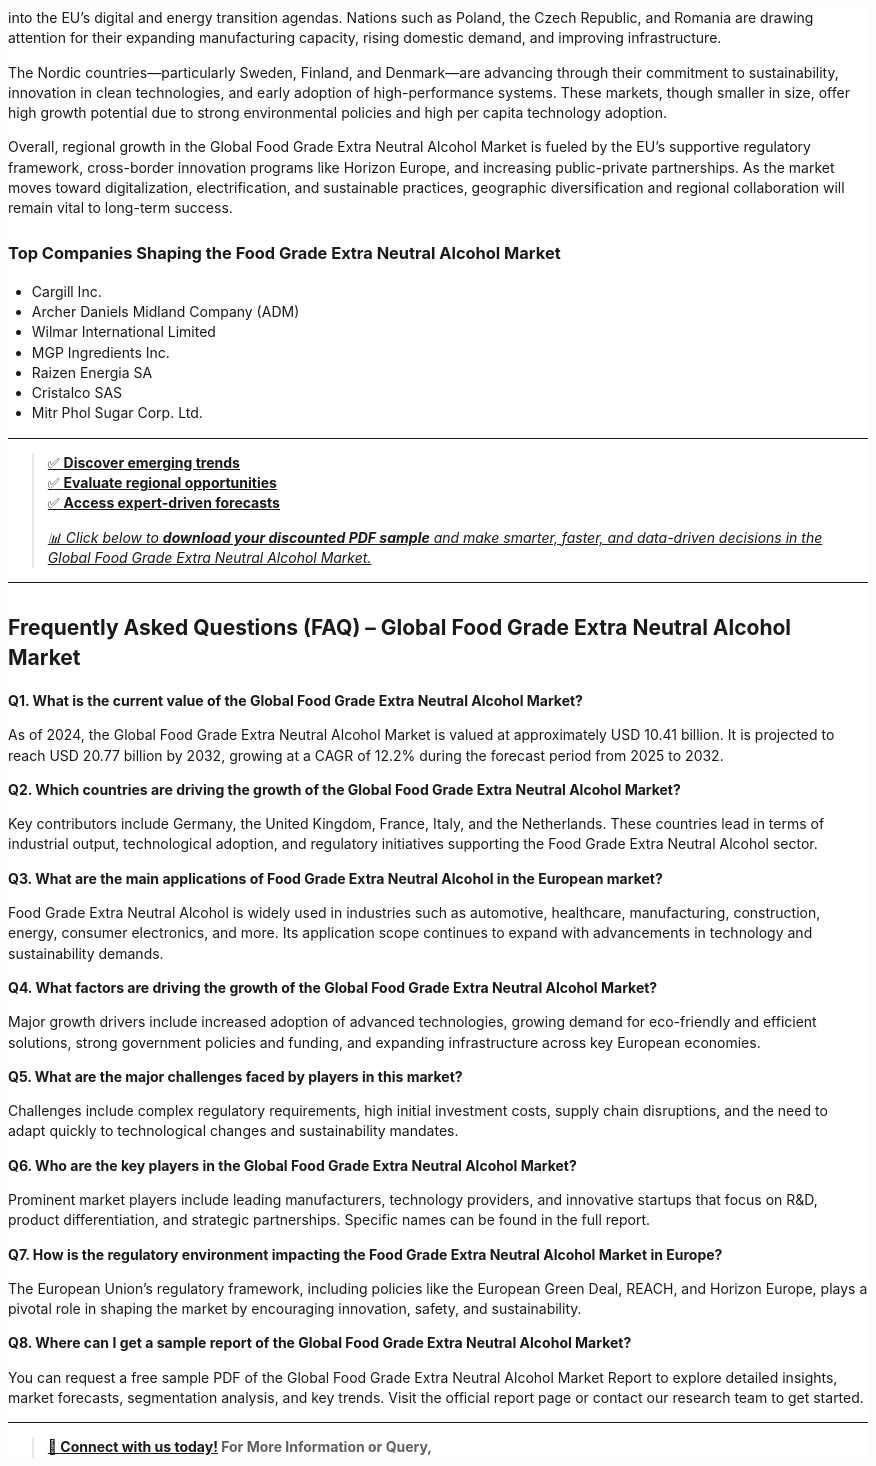into the EU&rsquo;s digital and energy transition agendas. Nations such as Poland, the Czech Republic, and Romania are drawing attention for their expanding manufacturing capacity, rising domestic demand, and improving infrastructure.</p><p>The Nordic countries&mdash;particularly Sweden, Finland, and Denmark&mdash;are advancing through their commitment to sustainability, innovation in clean technologies, and early adoption of high-performance systems. These markets, though smaller in size, offer high growth potential due to strong environmental policies and high per capita technology adoption.</p><p>Overall, regional growth in the Global Food Grade Extra Neutral Alcohol Market is fueled by the EU&rsquo;s supportive regulatory framework, cross-border innovation programs like Horizon Europe, and increasing public-private partnerships. As the market moves toward digitalization, electrification, and sustainable practices, geographic diversification and regional collaboration will remain vital to long-term success.</p><p><h3>Top Companies Shaping the Food Grade Extra Neutral Alcohol Market </h3><ul><li>Cargill Inc.</li><li> Archer Daniels Midland Company (ADM)</li><li> Wilmar International Limited</li><li> MGP Ingredients Inc.</li><li> Raizen Energia SA</li><li> Cristalco SAS</li><li> Mitr Phol Sugar Corp. Ltd.</li></ul></p><hr /><blockquote><p><a href="https://www.marketresearchintellect.com/ask-for-discount/?rid=956080&amp;amp;utm_source=Github-R&amp;amp;utm_medium=019">✅ <strong data-start="617" data-end="645">Discover emerging trends</strong></a><br data-start="645" data-end="648" /><a href="https://www.marketresearchintellect.com/ask-for-discount/?rid=956080&amp;amp;utm_source=Github-R&amp;amp;utm_medium=019"> ✅ <strong data-start="650" data-end="685">Evaluate regional opportunities</strong></a><br data-start="685" data-end="688" /><a href="https://www.marketresearchintellect.com/ask-for-discount/?rid=956080&amp;amp;utm_source=Github-R&amp;amp;utm_medium=019"> ✅ <strong data-start="690" data-end="724">Access expert-driven forecasts</strong></a></p><p class="" data-start="728" data-end="864"><em><a href="https://www.marketresearchintellect.com/ask-for-discount/?rid=956080&amp;amp;utm_source=Github-R&amp;amp;utm_medium=019">📊 Click below to <strong data-start="746" data-end="785">download your discounted PDF sample</strong> and make smarter, faster, and data-driven decisions in the Global Food Grade Extra Neutral Alcohol Market.</a></em></p></blockquote><hr /><h2>Frequently Asked Questions (FAQ) &ndash; Global Food Grade Extra Neutral Alcohol Market</h2><p><strong>Q1. What is the current value of the Global Food Grade Extra Neutral Alcohol Market?</strong></p><p>As of 2024, the Global Food Grade Extra Neutral Alcohol Market is valued at approximately USD 10.41 billion. It is projected to reach USD 20.77 billion by 2032, growing at a CAGR of 12.2% during the forecast period from 2025 to 2032.</p><p><strong>Q2. Which countries are driving the growth of the Global Food Grade Extra Neutral Alcohol Market?</strong></p><p>Key contributors include Germany, the United Kingdom, France, Italy, and the Netherlands. These countries lead in terms of industrial output, technological adoption, and regulatory initiatives supporting the Food Grade Extra Neutral Alcohol sector.</p><p><strong>Q3. What are the main applications of Food Grade Extra Neutral Alcohol in the European market?</strong></p><p>Food Grade Extra Neutral Alcohol is widely used in industries such as automotive, healthcare, manufacturing, construction, energy, consumer electronics, and more. Its application scope continues to expand with advancements in technology and sustainability demands.</p><p><strong>Q4. What factors are driving the growth of the Global Food Grade Extra Neutral Alcohol Market?</strong></p><p>Major growth drivers include increased adoption of advanced technologies, growing demand for eco-friendly and efficient solutions, strong government policies and funding, and expanding infrastructure across key European economies.</p><p><strong>Q5. What are the major challenges faced by players in this market?</strong></p><p>Challenges include complex regulatory requirements, high initial investment costs, supply chain disruptions, and the need to adapt quickly to technological changes and sustainability mandates.</p><p><strong>Q6. Who are the key players in the Global Food Grade Extra Neutral Alcohol Market?</strong></p><p>Prominent market players include leading manufacturers, technology providers, and innovative startups that focus on R&amp;D, product differentiation, and strategic partnerships. Specific names can be found in the full report.</p><p><strong>Q7. How is the regulatory environment impacting the Food Grade Extra Neutral Alcohol Market in Europe?</strong></p><p>The European Union&rsquo;s regulatory framework, including policies like the European Green Deal, REACH, and Horizon Europe, plays a pivotal role in shaping the market by encouraging innovation, safety, and sustainability.</p><p><strong>Q8. Where can I get a sample report of the Global Food Grade Extra Neutral Alcohol Market?</strong></p><p>You can request a free sample PDF of the Global Food Grade Extra Neutral Alcohol Market Report to explore detailed insights, market forecasts, segmentation analysis, and key trends. Visit the official report page or contact our research team to get started.</p><hr /><blockquote><p><span class="font-[700]"><strong><a href="https://www.marketresearchintellect.com/product/global-food-grade-extra-neutral-alcohol-market/?utm_source=Linkedin&utm_medium=019">📩 Connect with us today!</a> For More Information or Query,